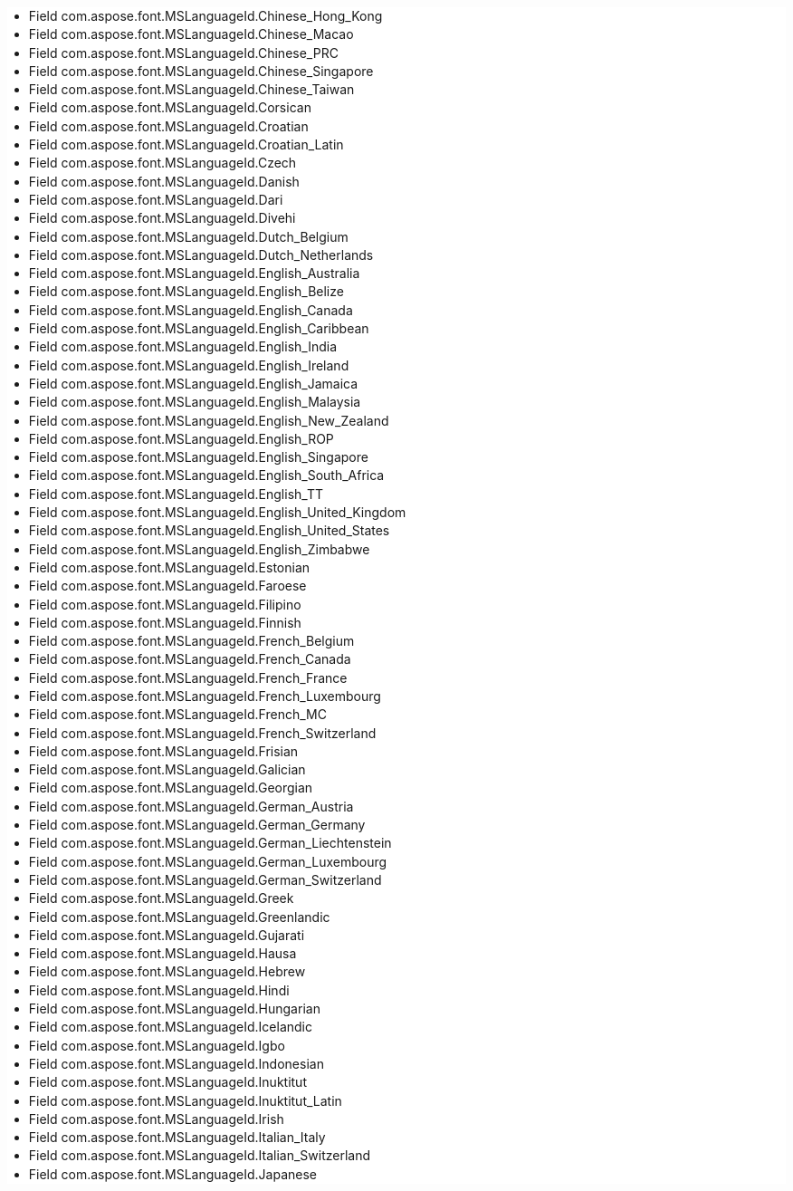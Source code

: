  * Field com.aspose.font.MSLanguageId.Chinese_Hong_Kong
 * Field com.aspose.font.MSLanguageId.Chinese_Macao
 * Field com.aspose.font.MSLanguageId.Chinese_PRC
 * Field com.aspose.font.MSLanguageId.Chinese_Singapore
 * Field com.aspose.font.MSLanguageId.Chinese_Taiwan
 * Field com.aspose.font.MSLanguageId.Corsican
 * Field com.aspose.font.MSLanguageId.Croatian
 * Field com.aspose.font.MSLanguageId.Croatian_Latin
 * Field com.aspose.font.MSLanguageId.Czech
 * Field com.aspose.font.MSLanguageId.Danish
 * Field com.aspose.font.MSLanguageId.Dari
 * Field com.aspose.font.MSLanguageId.Divehi
 * Field com.aspose.font.MSLanguageId.Dutch_Belgium
 * Field com.aspose.font.MSLanguageId.Dutch_Netherlands
 * Field com.aspose.font.MSLanguageId.English_Australia
 * Field com.aspose.font.MSLanguageId.English_Belize
 * Field com.aspose.font.MSLanguageId.English_Canada
 * Field com.aspose.font.MSLanguageId.English_Caribbean
 * Field com.aspose.font.MSLanguageId.English_India
 * Field com.aspose.font.MSLanguageId.English_Ireland
 * Field com.aspose.font.MSLanguageId.English_Jamaica
 * Field com.aspose.font.MSLanguageId.English_Malaysia
 * Field com.aspose.font.MSLanguageId.English_New_Zealand
 * Field com.aspose.font.MSLanguageId.English_ROP
 * Field com.aspose.font.MSLanguageId.English_Singapore
 * Field com.aspose.font.MSLanguageId.English_South_Africa
 * Field com.aspose.font.MSLanguageId.English_TT
 * Field com.aspose.font.MSLanguageId.English_United_Kingdom
 * Field com.aspose.font.MSLanguageId.English_United_States
 * Field com.aspose.font.MSLanguageId.English_Zimbabwe
 * Field com.aspose.font.MSLanguageId.Estonian
 * Field com.aspose.font.MSLanguageId.Faroese
 * Field com.aspose.font.MSLanguageId.Filipino
 * Field com.aspose.font.MSLanguageId.Finnish
 * Field com.aspose.font.MSLanguageId.French_Belgium
 * Field com.aspose.font.MSLanguageId.French_Canada
 * Field com.aspose.font.MSLanguageId.French_France
 * Field com.aspose.font.MSLanguageId.French_Luxembourg
 * Field com.aspose.font.MSLanguageId.French_MC
 * Field com.aspose.font.MSLanguageId.French_Switzerland
 * Field com.aspose.font.MSLanguageId.Frisian
 * Field com.aspose.font.MSLanguageId.Galician
 * Field com.aspose.font.MSLanguageId.Georgian
 * Field com.aspose.font.MSLanguageId.German_Austria
 * Field com.aspose.font.MSLanguageId.German_Germany
 * Field com.aspose.font.MSLanguageId.German_Liechtenstein
 * Field com.aspose.font.MSLanguageId.German_Luxembourg
 * Field com.aspose.font.MSLanguageId.German_Switzerland
 * Field com.aspose.font.MSLanguageId.Greek
 * Field com.aspose.font.MSLanguageId.Greenlandic
 * Field com.aspose.font.MSLanguageId.Gujarati
 * Field com.aspose.font.MSLanguageId.Hausa
 * Field com.aspose.font.MSLanguageId.Hebrew
 * Field com.aspose.font.MSLanguageId.Hindi
 * Field com.aspose.font.MSLanguageId.Hungarian
 * Field com.aspose.font.MSLanguageId.Icelandic
 * Field com.aspose.font.MSLanguageId.Igbo
 * Field com.aspose.font.MSLanguageId.Indonesian
 * Field com.aspose.font.MSLanguageId.Inuktitut
 * Field com.aspose.font.MSLanguageId.Inuktitut_Latin
 * Field com.aspose.font.MSLanguageId.Irish
 * Field com.aspose.font.MSLanguageId.Italian_Italy
 * Field com.aspose.font.MSLanguageId.Italian_Switzerland
 * Field com.aspose.font.MSLanguageId.Japanese